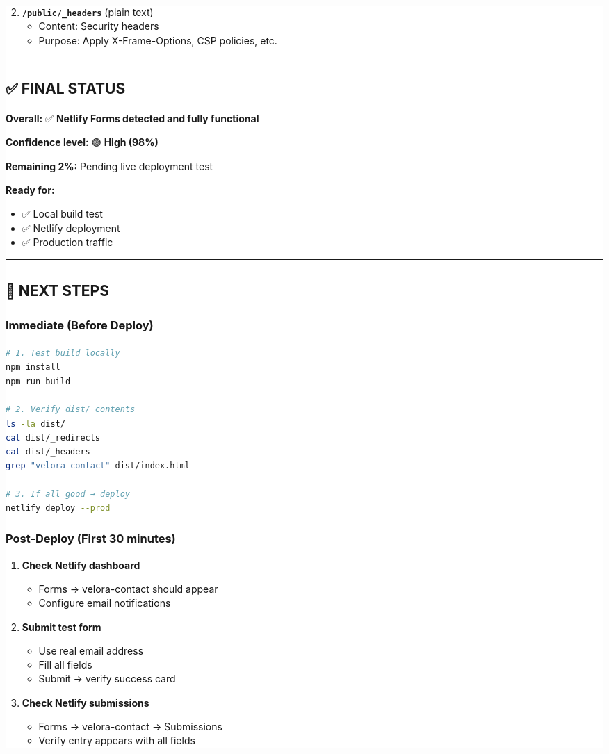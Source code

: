 2. **`/public/_headers`** (plain text)
   - Content: Security headers
   - Purpose: Apply X-Frame-Options, CSP policies, etc.

---

## ✅ FINAL STATUS

**Overall:** ✅ **Netlify Forms detected and fully functional**

**Confidence level:** 🟢 **High (98%)**

**Remaining 2%:** Pending live deployment test

**Ready for:**
- ✅ Local build test
- ✅ Netlify deployment
- ✅ Production traffic

---

## 🚀 NEXT STEPS

### Immediate (Before Deploy)

```bash
# 1. Test build locally
npm install
npm run build

# 2. Verify dist/ contents
ls -la dist/
cat dist/_redirects
cat dist/_headers
grep "velora-contact" dist/index.html

# 3. If all good → deploy
netlify deploy --prod
```

### Post-Deploy (First 30 minutes)

1. **Check Netlify dashboard**
   - Forms → velora-contact should appear
   - Configure email notifications

2. **Submit test form**
   - Use real email address
   - Fill all fields
   - Submit → verify success card

3. **Check Netlify submissions**
   - Forms → velora-contact → Submissions
   - Verify entry appears with all fields
